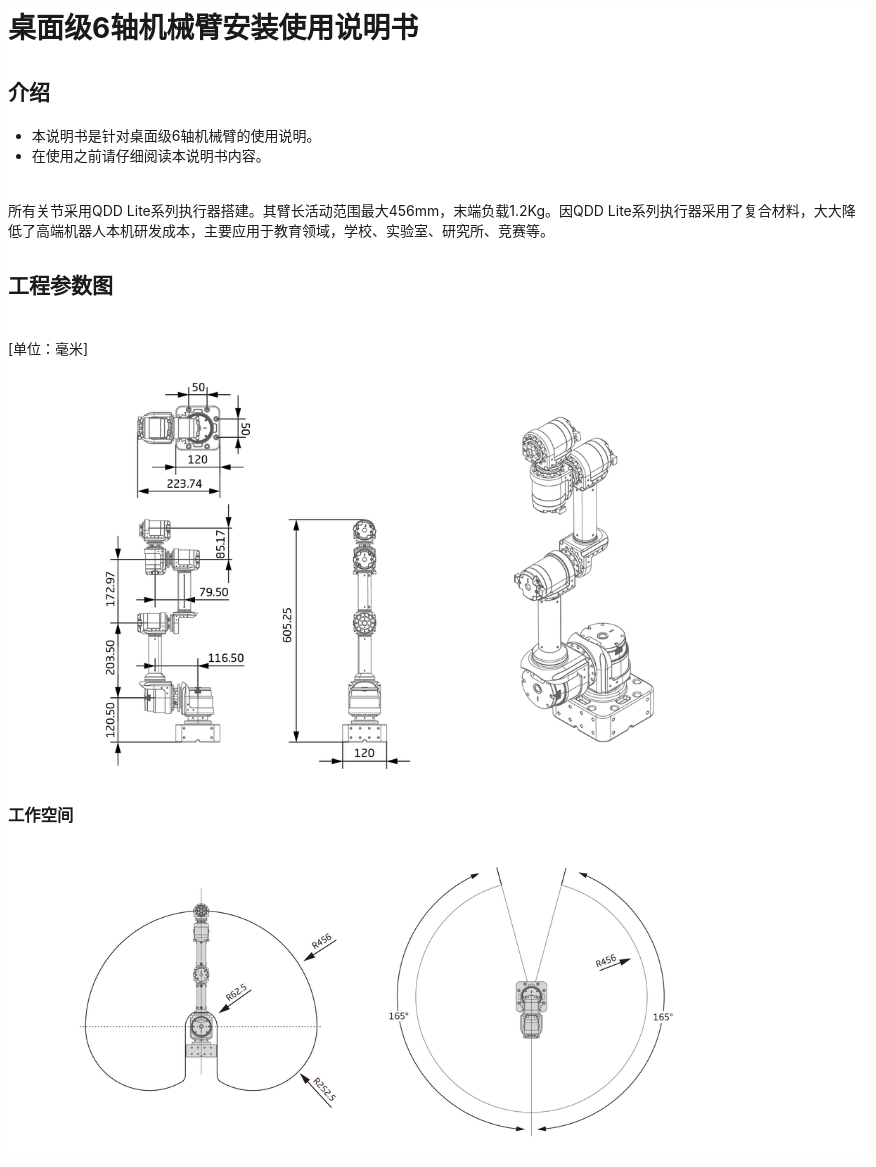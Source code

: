 桌面级6轴机械臂安装使用说明书
=====

## 介绍

*   本说明书是针对桌面级6轴机械臂的使用说明。
*   在使用之前请仔细阅读本说明书内容。

<br>所有关节采用QDD Lite系列执行器搭建。其臂长活动范围最大456mm，末端负载1.2Kg。因QDD Lite系列执行器采用了复合材料，大大降低了高端机器人本机研发成本，主要应用于教育领域，学校、实验室、研究所、竞赛等。
                                                                          
                                                                        

## 工程参数图
<br>[单位：毫米]

<img src="../../img/桌面级6轴机械臂（2L6-4L3）_v1_0.md三视图.png" style="width:720px">

### 工作空间
<img src="../../img/桌面级6轴机械臂（2L6-4L3）_v1_0.md工作空间.jpg" style="width:720px">
